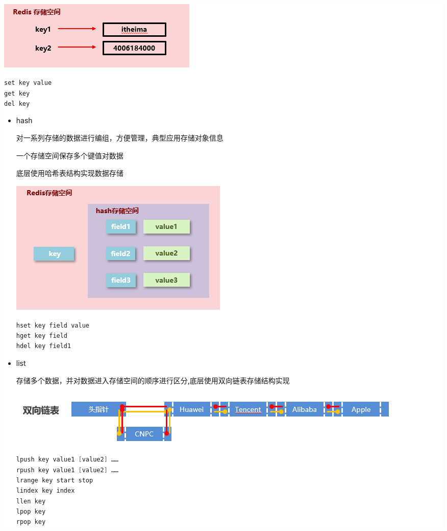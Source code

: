   ![1582205652722](assets\1582205652722.png)

  ```java
  set key value
  get key
  del key
  ```

- hash

  对一系列存储的数据进行编组，方便管理，典型应用存储对象信息

  一个存储空间保存多个键值对数据

  底层使用哈希表结构实现数据存储

  ![1582205829529](assets\1582205829529.png)

  ```java
  hset key field value
  hget key field
  hdel key field1
  ```

- list

  存储多个数据，并对数据进入存储空间的顺序进行区分,底层使用双向链表存储结构实现

  ![1582206065691](assets\1582206065691.png)

  ```java
  lpush key value1 [value2] ……
  rpush key value1 [value2] ……
  lrange key start stop
  lindex key index
  llen key 
  lpop key
  rpop key
  ```
